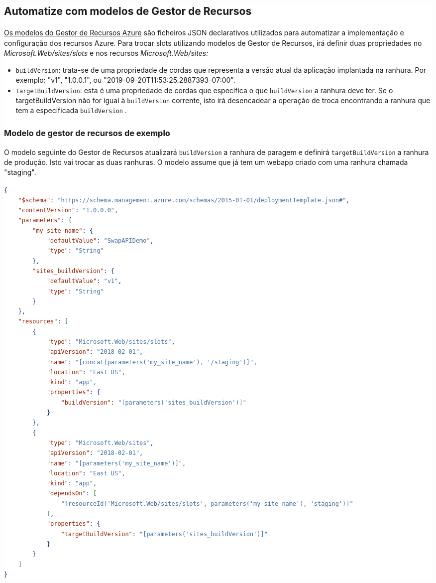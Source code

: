 ## <a name="automate-with-resource-manager-templates"></a>Automatize com modelos de Gestor de Recursos

[Os modelos do Gestor de Recursos Azure](https://docs.microsoft.com/azure/azure-resource-manager/template-deployment-overview) são ficheiros JSON declarativos utilizados para automatizar a implementação e configuração dos recursos Azure. Para trocar slots utilizando modelos de Gestor de Recursos, irá definir duas propriedades no *Microsoft.Web/sites/slots* e nos recursos *Microsoft.Web/sites:*

- `buildVersion`: trata-se de uma propriedade de cordas que representa a versão atual da aplicação implantada na ranhura. Por exemplo: "v1", "1.0.0.1", ou "2019-09-20T11:53:25.2887393-07:00".
- `targetBuildVersion`: esta é uma propriedade de cordas que especifica o que `buildVersion` a ranhura deve ter. Se o targetBuildVersion não for igual à `buildVersion` corrente, isto irá desencadear a operação de troca encontrando a ranhura que tem a especificada `buildVersion` .

### <a name="example-resource-manager-template"></a>Modelo de gestor de recursos de exemplo

O modelo seguinte do Gestor de Recursos atualizará `buildVersion` a ranhura de paragem e definirá `targetBuildVersion` a ranhura de produção. Isto vai trocar as duas ranhuras. O modelo assume que já tem um webapp criado com uma ranhura chamada "staging".

```json
{
    "$schema": "https://schema.management.azure.com/schemas/2015-01-01/deploymentTemplate.json#",
    "contentVersion": "1.0.0.0",
    "parameters": {
        "my_site_name": {
            "defaultValue": "SwapAPIDemo",
            "type": "String"
        },
        "sites_buildVersion": {
            "defaultValue": "v1",
            "type": "String"
        }
    },
    "resources": [
        {
            "type": "Microsoft.Web/sites/slots",
            "apiVersion": "2018-02-01",
            "name": "[concat(parameters('my_site_name'), '/staging')]",
            "location": "East US",
            "kind": "app",
            "properties": {
                "buildVersion": "[parameters('sites_buildVersion')]"
            }
        },
        {
            "type": "Microsoft.Web/sites",
            "apiVersion": "2018-02-01",
            "name": "[parameters('my_site_name')]",
            "location": "East US",
            "kind": "app",
            "dependsOn": [
                "[resourceId('Microsoft.Web/sites/slots', parameters('my_site_name'), 'staging')]"
            ],
            "properties": {
                "targetBuildVersion": "[parameters('sites_buildVersion')]"
            }
        }        
    ]
}
```
